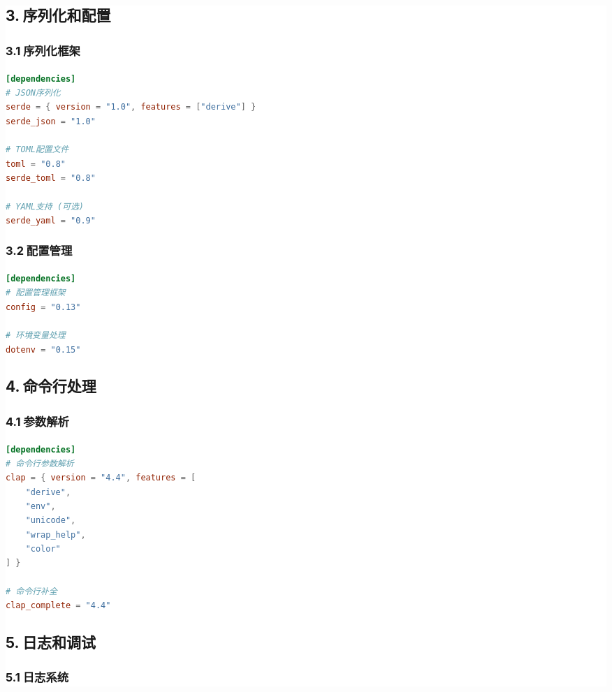 ## 3. 序列化和配置

### 3.1 序列化框架

```toml
[dependencies]
# JSON序列化
serde = { version = "1.0", features = ["derive"] }
serde_json = "1.0"

# TOML配置文件
toml = "0.8"
serde_toml = "0.8"

# YAML支持 (可选)
serde_yaml = "0.9"
```

### 3.2 配置管理

```toml
[dependencies]
# 配置管理框架
config = "0.13"

# 环境变量处理
dotenv = "0.15"
```

## 4. 命令行处理

### 4.1 参数解析

```toml
[dependencies]
# 命令行参数解析
clap = { version = "4.4", features = [
    "derive",
    "env",
    "unicode",
    "wrap_help",
    "color"
] }

# 命令行补全
clap_complete = "4.4"
```

## 5. 日志和调试

### 5.1 日志系统

